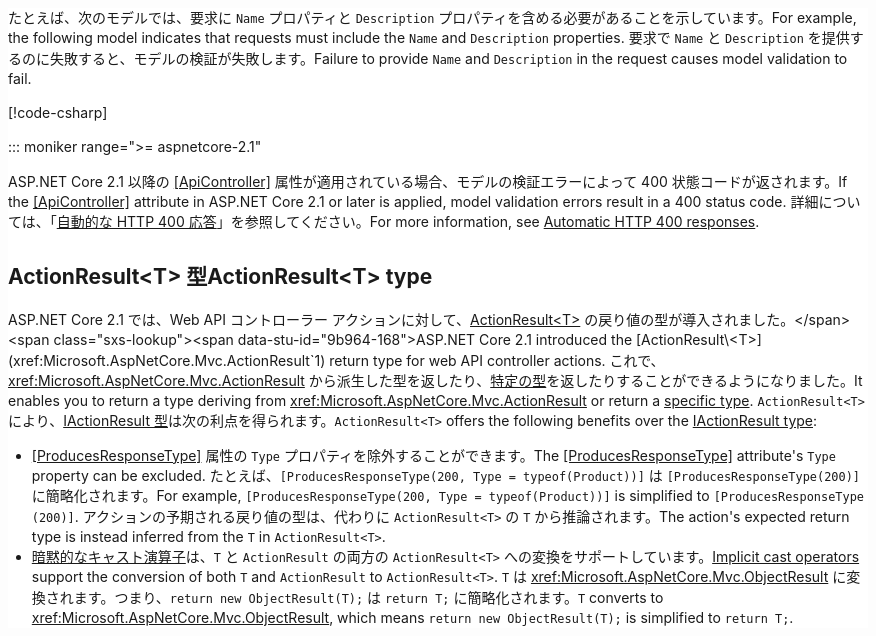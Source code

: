 <span data-ttu-id="9b964-163">たとえば、次のモデルでは、要求に `Name` プロパティと `Description` プロパティを含める必要があることを示しています。</span><span class="sxs-lookup"><span data-stu-id="9b964-163">For example, the following model indicates that requests must include the `Name` and `Description` properties.</span></span> <span data-ttu-id="9b964-164">要求で `Name` と `Description` を提供するのに失敗すると、モデルの検証が失敗します。</span><span class="sxs-lookup"><span data-stu-id="9b964-164">Failure to provide `Name` and `Description` in the request causes model validation to fail.</span></span>

[!code-csharp[](../web-api/action-return-types/samples/2x/WebApiSample.DataAccess/Models/Product.cs?name=snippet_ProductClass&highlight=5-6,8-9)]

::: moniker range=">= aspnetcore-2.1"

<span data-ttu-id="9b964-165">ASP.NET Core 2.1 以降の [[ApiController]](xref:Microsoft.AspNetCore.Mvc.ApiControllerAttribute) 属性が適用されている場合、モデルの検証エラーによって 400 状態コードが返されます。</span><span class="sxs-lookup"><span data-stu-id="9b964-165">If the [[ApiController]](xref:Microsoft.AspNetCore.Mvc.ApiControllerAttribute) attribute in ASP.NET Core 2.1 or later is applied, model validation errors result in a 400 status code.</span></span> <span data-ttu-id="9b964-166">詳細については、「[自動的な HTTP 400 応答](xref:web-api/index#automatic-http-400-responses)」を参照してください。</span><span class="sxs-lookup"><span data-stu-id="9b964-166">For more information, see [Automatic HTTP 400 responses](xref:web-api/index#automatic-http-400-responses).</span></span>

## <a name="actionresultt-type"></a><span data-ttu-id="9b964-167">ActionResult\<T> 型</span><span class="sxs-lookup"><span data-stu-id="9b964-167">ActionResult\<T> type</span></span>

<span data-ttu-id="9b964-168">ASP.NET Core 2.1 では、Web API コントローラー アクションに対して、[ActionResult\<T>](xref:Microsoft.AspNetCore.Mvc.ActionResult`1) の戻り値の型が導入されました。</span><span class="sxs-lookup"><span data-stu-id="9b964-168">ASP.NET Core 2.1 introduced the [ActionResult\<T>](xref:Microsoft.AspNetCore.Mvc.ActionResult`1) return type for web API controller actions.</span></span> <span data-ttu-id="9b964-169">これで、<xref:Microsoft.AspNetCore.Mvc.ActionResult> から派生した型を返したり、[特定の型](#specific-type)を返したりすることができるようになりました。</span><span class="sxs-lookup"><span data-stu-id="9b964-169">It enables you to return a type deriving from <xref:Microsoft.AspNetCore.Mvc.ActionResult> or return a [specific type](#specific-type).</span></span> <span data-ttu-id="9b964-170">`ActionResult<T>` により、[IActionResult 型](#iactionresult-type)は次の利点を得られます。</span><span class="sxs-lookup"><span data-stu-id="9b964-170">`ActionResult<T>` offers the following benefits over the [IActionResult type](#iactionresult-type):</span></span>

* <span data-ttu-id="9b964-171">[[ProducesResponseType]](xref:Microsoft.AspNetCore.Mvc.ProducesResponseTypeAttribute) 属性の `Type` プロパティを除外することができます。</span><span class="sxs-lookup"><span data-stu-id="9b964-171">The [[ProducesResponseType]](xref:Microsoft.AspNetCore.Mvc.ProducesResponseTypeAttribute) attribute's `Type` property can be excluded.</span></span> <span data-ttu-id="9b964-172">たとえば、`[ProducesResponseType(200, Type = typeof(Product))]` は `[ProducesResponseType(200)]` に簡略化されます。</span><span class="sxs-lookup"><span data-stu-id="9b964-172">For example, `[ProducesResponseType(200, Type = typeof(Product))]` is simplified to `[ProducesResponseType(200)]`.</span></span> <span data-ttu-id="9b964-173">アクションの予期される戻り値の型は、代わりに `ActionResult<T>` の `T` から推論されます。</span><span class="sxs-lookup"><span data-stu-id="9b964-173">The action's expected return type is instead inferred from the `T` in `ActionResult<T>`.</span></span>
* <span data-ttu-id="9b964-174">[暗黙的なキャスト演算子](/dotnet/csharp/language-reference/keywords/implicit)は、`T` と `ActionResult` の両方の `ActionResult<T>` への変換をサポートしています。</span><span class="sxs-lookup"><span data-stu-id="9b964-174">[Implicit cast operators](/dotnet/csharp/language-reference/keywords/implicit) support the conversion of both `T` and `ActionResult` to `ActionResult<T>`.</span></span> <span data-ttu-id="9b964-175">`T` は <xref:Microsoft.AspNetCore.Mvc.ObjectResult> に変換されます。つまり、`return new ObjectResult(T);` は `return T;` に簡略化されます。</span><span class="sxs-lookup"><span data-stu-id="9b964-175">`T` converts to <xref:Microsoft.AspNetCore.Mvc.ObjectResult>, which means `return new ObjectResult(T);` is simplified to `return T;`.</span></span>
